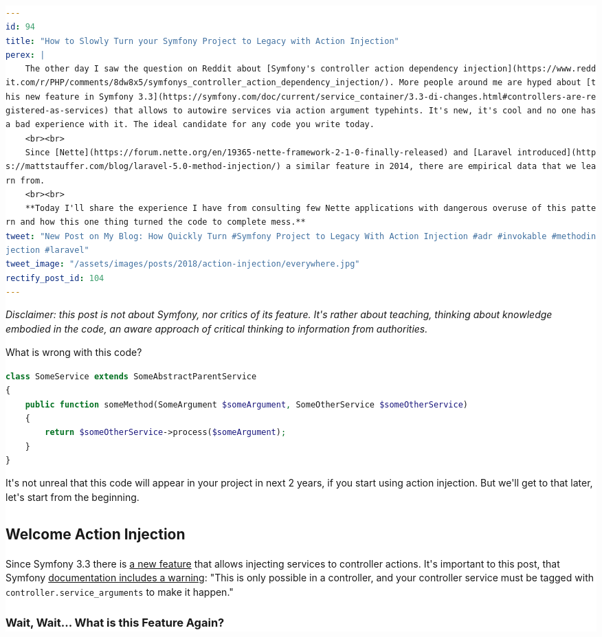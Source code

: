 ```yaml
---
id: 94
title: "How to Slowly Turn your Symfony Project to Legacy with Action Injection"
perex: |
    The other day I saw the question on Reddit about [Symfony's controller action dependency injection](https://www.reddit.com/r/PHP/comments/8dw8x5/symfonys_controller_action_dependency_injection/). More people around me are hyped about [this new feature in Symfony 3.3](https://symfony.com/doc/current/service_container/3.3-di-changes.html#controllers-are-registered-as-services) that allows to autowire services via action argument typehints. It's new, it's cool and no one has a bad experience with it. The ideal candidate for any code you write today.
    <br><br>
    Since [Nette](https://forum.nette.org/en/19365-nette-framework-2-1-0-finally-released) and [Laravel introduced](https://mattstauffer.com/blog/laravel-5.0-method-injection/) a similar feature in 2014, there are empirical data that we learn from.
    <br><br>
    **Today I'll share the experience I have from consulting few Nette applications with dangerous overuse of this pattern and how this one thing turned the code to complete mess.**
tweet: "New Post on My Blog: How Quickly Turn #Symfony Project to Legacy With Action Injection #adr #invokable #methodinjection #laravel"
tweet_image: "/assets/images/posts/2018/action-injection/everywhere.jpg"
rectify_post_id: 104
---
```


*Disclaimer: this post is not about Symfony, nor critics of its feature. It's rather about teaching, thinking about knowledge embodied in the code, an aware approach of critical thinking to information from authorities.*

What is wrong with this code?

```php
class SomeService extends SomeAbstractParentService
{
    public function someMethod(SomeArgument $someArgument, SomeOtherService $someOtherService)
    {
        return $someOtherService->process($someArgument);
    }
}
```

It's not unreal that this code will appear in your project in next 2 years, if you start using action injection. But we'll get to that later, let's start from the beginning.

## Welcome Action Injection

Since Symfony 3.3 there is [a new feature](https://github.com/symfony/symfony/pull/21771) that allows injecting services to controller actions. It's important to this post, that Symfony [documentation includes a warning](https://symfony.com/doc/current/service_container/3.3-di-changes.html#controllers-are-registered-as-services): "This is only possible in a controller, and your controller service must be tagged with `controller.service_arguments` to make it happen."

### Wait, Wait... What is this Feature Again?
